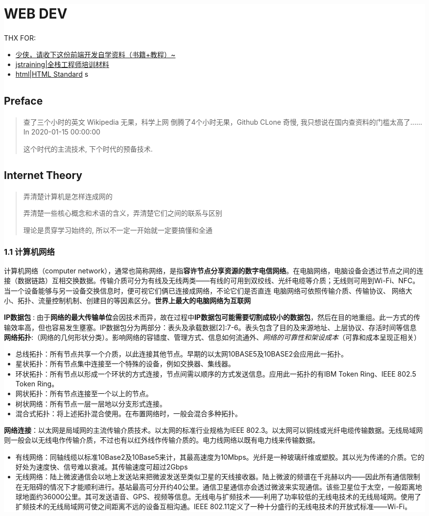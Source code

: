 # WEB DEV
 
THX FOR:
- [少侠，请收下这份前端开发自学资料（书籍+教程）~](https://segmentfault.com/a/1190000037730709)
- [jstraining|全栈工程师培训材料](https://github.com/ruanyf/jstraining)
- [html|HTML Standard](https://github.com/whatwg/html)
s
## Preface

> 查了三个小时的英文 Wikipedia 无果，科学上网 倒腾了4个小时无果，Github CLone 奇慢,  我只想说在国内查资料的门槛太高了...... In 2020-01-15 00:00:00
>
> 这个时代的主流技术, 下个时代的预备技术.

## Internet Theory

> 弄清楚计算机是怎样连成网的
>
> 弄清楚一些核心概念和术语的含义，弄清楚它们之间的联系与区别
>
> 理论是贯穿学习始终的,  所以不一定一开始就一定要搞懂和全通

### 1.1 计算机网络

计算机网络（computer network），通常也简称网络，是指**容许节点分享资源的数字电信网络**。在电脑网络，电脑设备会透过节点之间的连接（数据链路）互相交换数据。传输介质可分为有线及无线两类——有线的可用到双绞线、光纤电缆等介质；无线则可用到Wi-Fi、NFC。
当一个设备能够与另一设备交换信息时，便可视它们俩已连接成网络，不论它们是否直连
电脑网络可依照传输介质、传输协议、 网络大小、拓扑、流量控制机制、创建目的等因素区分。**世界上最大的电脑网络为互联网**

**IP数据包** : 由于**网络的最大传输单位**会因技术而异，故在过程中**IP数据包可能需要切割成较小的数据包**，然后在目的地重组。此一方式的传输效率高，但也容易发生壅塞。IP数据包分为两部分：表头及承载数据[2]:7-6。表头包含了目的及来源地址、上层协议、存活时间等信息
**网络拓扑**:（网络的几何形状分类）。影响网络的容错度、管理方式、信息如何流通外、_网络的可靠性和架设成本_（可靠和成本呈现正相关）


- 总线拓扑：所有节点共享一个介质，以此连接其他节点。早期的以太网10BASE5及10BASE2会应用此一拓扑。
- 星状拓扑：所有节点集中连接至一个特殊的设备，例如交换器、集线器。
- 环状拓扑：所有节点以形成一个环状的方式连接，节点间需以顺序的方式发送信息。应用此一拓扑的有IBM Token Ring、IEEE 802.5 Token Ring。
- 网状拓扑：所有节点连接至一个以上的节点。
- 树状网络：所有节点一层一层地以分支形式连接。
- 混合式拓扑：将上述拓扑混合使用。在布置网络时，一般会混合多种拓扑。



**网络连接**：以太网是局域网的主流传输介质技术。以太网的标准行业规格为IEEE 802.3。以太网可以铜线或光纤电缆传输数据。无线局域网则一般会以无线电作传输介质，不过也有以红外线作传输介质的。电力线网络以既有电力线来传输数据。


- 有线网络：同轴线缆以标准10Base2及10Base5来计，其最高速度为10Mbps。光纤是一种玻璃纤维或塑胶。其以光为传递的介质。它的好处为速度快、信号难以衰减。其传输速度可超过2Gbps
- 无线网络：陆上微波通信会以地上发送站来把微波发送至类似卫星的天线接收器。陆上微波的频谱在千兆赫以内——因此所有通信限制在无阻碍的情况下才能顺利进行。基站最高可分开约40公里。通信卫星通信亦会透过微波来实现通信。该些卫星位于太空，一般距离地球地面约36000公里。其可发送语音、GPS、视频等信息。无线电与扩频技术——利用了功率较低的无线电技术的无线局域网。使用了扩频技术的无线局域网可使之间距离不远的设备互相沟通。IEEE 802.11定义了一种十分盛行的无线电技术的开放式标准——Wi-Fi。


